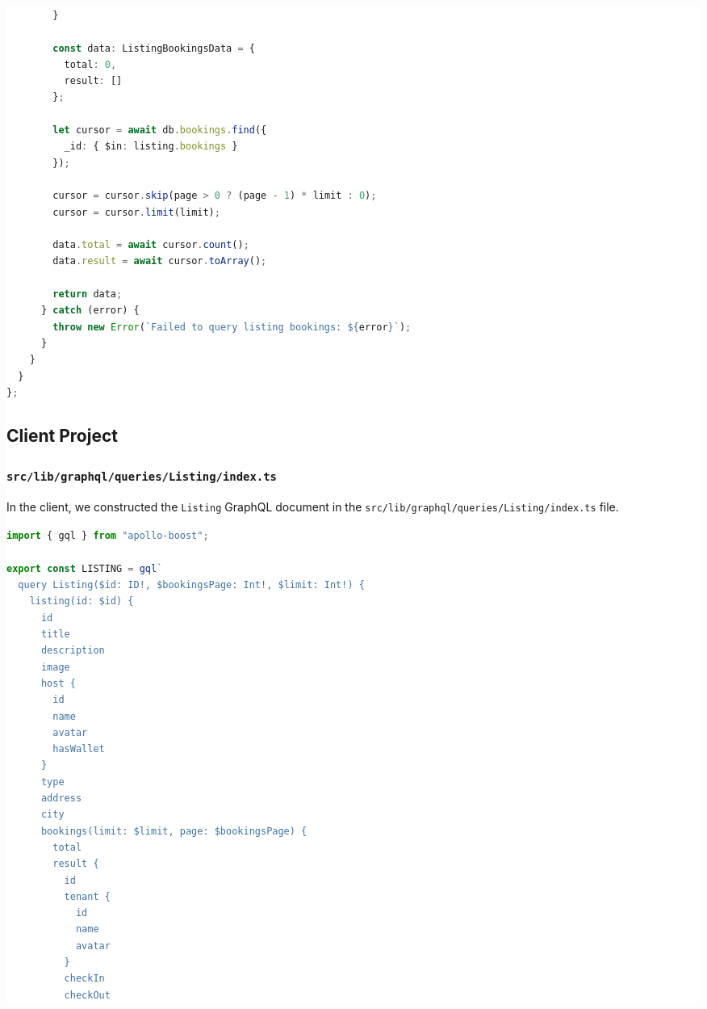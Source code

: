 ```ts
        }

        const data: ListingBookingsData = {
          total: 0,
          result: []
        };

        let cursor = await db.bookings.find({
          _id: { $in: listing.bookings }
        });

        cursor = cursor.skip(page > 0 ? (page - 1) * limit : 0);
        cursor = cursor.limit(limit);

        data.total = await cursor.count();
        data.result = await cursor.toArray();

        return data;
      } catch (error) {
        throw new Error(`Failed to query listing bookings: ${error}`);
      }
    }
  }
};
```

## Client Project

### `src/lib/graphql/queries/Listing/index.ts`

In the client, we constructed the `Listing` GraphQL document in the `src/lib/graphql/queries/Listing/index.ts` file.

```ts
import { gql } from "apollo-boost";

export const LISTING = gql`
  query Listing($id: ID!, $bookingsPage: Int!, $limit: Int!) {
    listing(id: $id) {
      id
      title
      description
      image
      host {
        id
        name
        avatar
        hasWallet
      }
      type
      address
      city
      bookings(limit: $limit, page: $bookingsPage) {
        total
        result {
          id
          tenant {
            id
            name
            avatar
          }
          checkIn
          checkOut
```